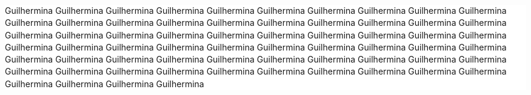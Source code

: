Guilhermina
Guilhermina
Guilhermina
Guilhermina
Guilhermina
Guilhermina
Guilhermina
Guilhermina
Guilhermina
Guilhermina
Guilhermina
Guilhermina
Guilhermina
Guilhermina
Guilhermina
Guilhermina
Guilhermina
Guilhermina
Guilhermina
Guilhermina
Guilhermina
Guilhermina
Guilhermina
Guilhermina
Guilhermina
Guilhermina
Guilhermina
Guilhermina
Guilhermina
Guilhermina
Guilhermina
Guilhermina
Guilhermina
Guilhermina
Guilhermina
Guilhermina
Guilhermina
Guilhermina
Guilhermina
Guilhermina
Guilhermina
Guilhermina
Guilhermina
Guilhermina
Guilhermina
Guilhermina
Guilhermina
Guilhermina
Guilhermina
Guilhermina
Guilhermina
Guilhermina
Guilhermina
Guilhermina
Guilhermina
Guilhermina
Guilhermina
Guilhermina
Guilhermina
Guilhermina
Guilhermina
Guilhermina
Guilhermina
Guilhermina